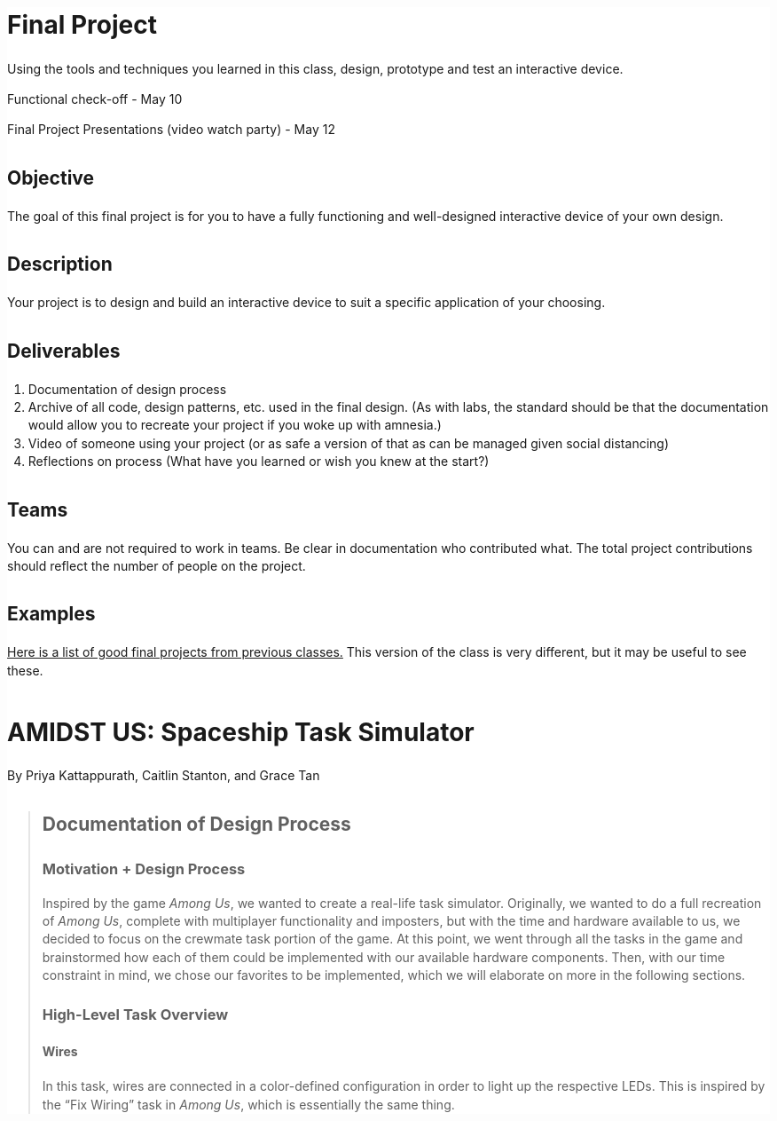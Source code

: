 # Final Project
 
Using the tools and techniques you learned in this class, design, prototype and test an interactive device.
 
Functional check-off - May 10
 
Final Project Presentations (video watch party) - May 12
 
## Objective
The goal of this final project is for you to have a fully functioning and well-designed interactive device of your own design.
 
## Description
Your project is to design and build an interactive device to suit a specific application of your choosing. 
 
## Deliverables
1. Documentation of design process
2. Archive of all code, design patterns, etc. used in the final design. (As with labs, the standard should be that the documentation would allow you to recreate your project if you woke up with amnesia.)
3. Video of someone using your project (or as safe a version of that as can be managed given social distancing)
4. Reflections on process (What have you learned or wish you knew at the start?)
 
 
## Teams
You can and are not required to work in teams. Be clear in documentation who contributed what. The total project contributions should reflect the number of people on the project.
 
## Examples
[Here is a list of good final projects from previous classes.](https://github.com/FAR-Lab/Developing-and-Designing-Interactive-Devices/wiki/Previous-Final-Projects)
This version of the class is very different, but it may be useful to see these.
 
 
 
# AMIDST US: Spaceship Task Simulator
By Priya Kattappurath, Caitlin Stanton, and Grace Tan
 
> ## Documentation of Design Process
> ### Motivation + Design Process
> Inspired by the game *Among Us*, we wanted to create a real-life task simulator. Originally, we wanted to do a full recreation of *Among Us*, complete with multiplayer functionality and imposters, but with the time and hardware available to us, we decided to focus on the crewmate task portion of the game. At this point, we went through all the tasks in the game and brainstormed how each of them could be implemented with our available hardware components. Then, with our time constraint in mind, we chose our favorites to be implemented, which we will elaborate on more in the following sections.
>
> ### High-Level Task Overview
> #### Wires
> In this task, wires are connected in a color-defined configuration in order to light up the respective LEDs. This is inspired by the “Fix Wiring” task in *Among Us*, which is essentially the same thing.
>
